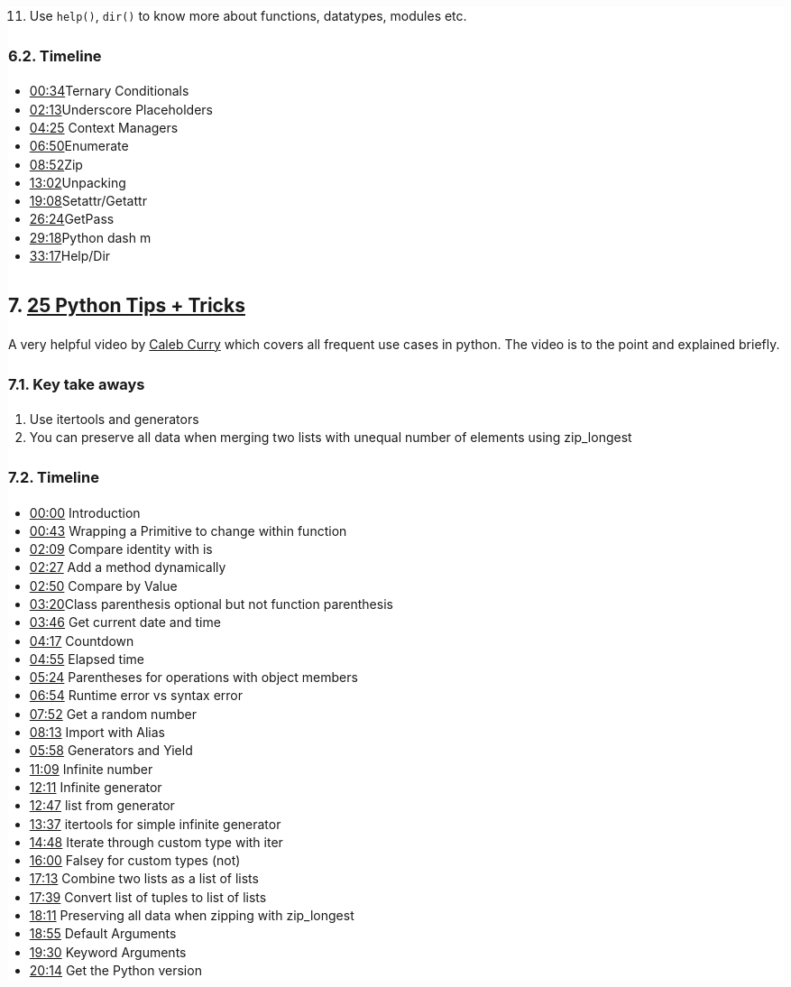 11. Use `help()`, `dir()` to know more about functions, datatypes, modules etc.

### 6.2. Timeline

* [00:34​](https://www.youtube.com/watch?v=C-gEQdGVXbk&t=34s) Ternary Conditionals
* [02:13​](https://www.youtube.com/watch?v=C-gEQdGVXbk&t=133s) Underscore Placeholders
* [04:25](https://www.youtube.com/watch?v=C-gEQdGVXbk&t=265s) Context Managers
* [06:50​](https://www.youtube.com/watch?v=C-gEQdGVXbk&t=410s) Enumerate
* [08:52​](https://www.youtube.com/watch?v=C-gEQdGVXbk&t=532s) Zip
* [13:02​](https://www.youtube.com/watch?v=C-gEQdGVXbk&t=782s) Unpacking
* [19:08​](https://www.youtube.com/watch?v=C-gEQdGVXbk&t=1148s) Setattr/Getattr
* [26:24​](https://www.youtube.com/watch?v=C-gEQdGVXbk&t=1584s) GetPass
* [29:18​](https://www.youtube.com/watch?v=C-gEQdGVXbk&t=1758s) Python dash m
* [33:17​](https://www.youtube.com/watch?v=C-gEQdGVXbk&t=1997s) Help/Dir

## 7. [25 Python Tips + Tricks](https://www.youtube.com/watch?v=y4I3VI1N_ts)

A very helpful video by [Caleb Curry](https://www.youtube.com/channel/UCZUyPT9DkJWmS_DzdOi7RIA) which covers all frequent use cases in python. The video is to the point and explained briefly.

### 7.1. Key take aways

1. Use itertools and generators
2. You can preserve all data when merging two lists with unequal number of elements using zip_longest

### 7.2. Timeline

* [00:00](https://www.youtube.com/watch?v=y4I3VI1N_ts) Introduction  
* [00:43](https://www.youtube.com/watch?v=y4I3VI1N_ts&t=43s) Wrapping a Primitive to change within function  
* [02:09](https://www.youtube.com/watch?v=y4I3VI1N_ts&t=129s) Compare identity with is  
* [02:27](https://www.youtube.com/watch?v=y4I3VI1N_ts&t=147s) Add a method dynamically  
* [02:50](https://www.youtube.com/watch?v=y4I3VI1N_ts&t=170s) Compare by Value  
* [03:20](https://www.youtube.com/watch?v=y4I3VI1N_ts&t=200s)Class parenthesis optional but not function parenthesis  
* [03:46](https://www.youtube.com/watch?v=y4I3VI1N_ts&t=226s) Get current date and time  
* [04:17](https://www.youtube.com/watch?v=y4I3VI1N_ts&t=257s) Countdown  
* [04:55](https://www.youtube.com/watch?v=y4I3VI1N_ts&t=295s) Elapsed time  
* [05:24](https://www.youtube.com/watch?v=y4I3VI1N_ts&t=324s) Parentheses for operations with object members  
* [06:54](https://www.youtube.com/watch?v=y4I3VI1N_ts&t=414s) Runtime error vs syntax error  
* [07:52](https://www.youtube.com/watch?v=y4I3VI1N_ts&t=472s) Get a random number  
* [08:13](https://www.youtube.com/watch?v=y4I3VI1N_ts&t=493s) Import with Alias  
* [05:58](https://www.youtube.com/watch?v=y4I3VI1N_ts&t=358s) Generators and Yield  
* [11:09](https://www.youtube.com/watch?v=y4I3VI1N_ts&t=669s) Infinite number  
* [12:11](https://www.youtube.com/watch?v=y4I3VI1N_ts&t=731s) Infinite generator  
* [12:47](https://www.youtube.com/watch?v=y4I3VI1N_ts&t=767s) list from generator  
* [13:37](https://www.youtube.com/watch?v=y4I3VI1N_ts&t=817s) itertools for simple infinite generator  
* [14:48](https://www.youtube.com/watch?v=y4I3VI1N_ts&t=888s) Iterate through custom type with iter  
* [16:00](https://www.youtube.com/watch?v=y4I3VI1N_ts&t=960s) Falsey for custom types (not)  
* [17:13](https://www.youtube.com/watch?v=y4I3VI1N_ts&t=1033s) Combine two lists as a list of lists  
* [17:39](https://www.youtube.com/watch?v=y4I3VI1N_ts&t=1059s) Convert list of tuples to list of lists  
* [18:11](https://www.youtube.com/watch?v=y4I3VI1N_ts&t=1091s) Preserving all data when zipping with zip_longest  
* [18:55](https://www.youtube.com/watch?v=y4I3VI1N_ts&t=1135s) Default Arguments  
* [19:30](https://www.youtube.com/watch?v=y4I3VI1N_ts&t=1170s) Keyword Arguments  
* [20:14](https://www.youtube.com/watch?v=y4I3VI1N_ts&t=1214s) Get the Python version

